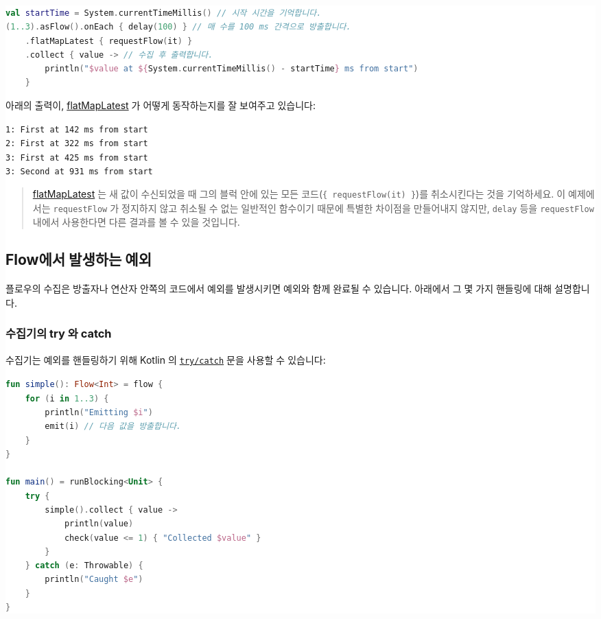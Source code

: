 ```kotlin
val startTime = System.currentTimeMillis() // 시작 시간을 기억합니다. 
(1..3).asFlow().onEach { delay(100) } // 매 수를 100 ms 간격으로 방출합니다. 
    .flatMapLatest { requestFlow(it) }                                                                           
    .collect { value -> // 수집 후 출력합니다. 
        println("$value at ${System.currentTimeMillis() - startTime} ms from start") 
    } 
```

아래의 출력이, [flatMapLatest](https://kotlinlang.org/api/kotlinx.coroutines/kotlinx-coroutines-core/kotlinx.coroutines.flow/flat-map-latest.html) 가 어떻게 동작하는지를 잘 보여주고 있습니다:

```
1: First at 142 ms from start
2: First at 322 ms from start
3: First at 425 ms from start
3: Second at 931 ms from start
```

> [flatMapLatest](https://kotlinlang.org/api/kotlinx.coroutines/kotlinx-coroutines-core/kotlinx.coroutines.flow/flat-map-latest.html) 는 새 값이 수신되었을 때 그의 블럭 안에 있는 모든 코드(`{ requestFlow(it) }`)를 취소시킨다는 것을 기억하세요. 이 예제에서는 `requestFlow` 가 정지하지 않고 취소될 수 없는 일반적인 함수이기 때문에 특별한 차이점을 만들어내지 않지만, `delay` 등을 `requestFlow` 내에서 사용한다면 다른 결과를 볼 수 있을 것입니다.

## Flow에서 발생하는 예외

플로우의 수집은 방출자나 연산자 안쪽의 코드에서 예외를 발생시키면 예외와 함께 완료될 수 있습니다.
아래에서 그 몇 가지 핸들링에 대해 설명합니다.

### 수집기의 try 와 catch

수집기는 예외를 핸들링하기 위해 Kotlin 의 [`try/catch`](https://kotlinlang.org/docs/reference/exceptions.html) 문을 사용할 수 있습니다:

```kotlin
fun simple(): Flow<Int> = flow {
    for (i in 1..3) {
        println("Emitting $i")
        emit(i) // 다음 값을 방출합니다.
    }
}

fun main() = runBlocking<Unit> {
    try {
        simple().collect { value ->         
            println(value)
            check(value <= 1) { "Collected $value" }
        }
    } catch (e: Throwable) {
        println("Caught $e")
    } 
}   
```
